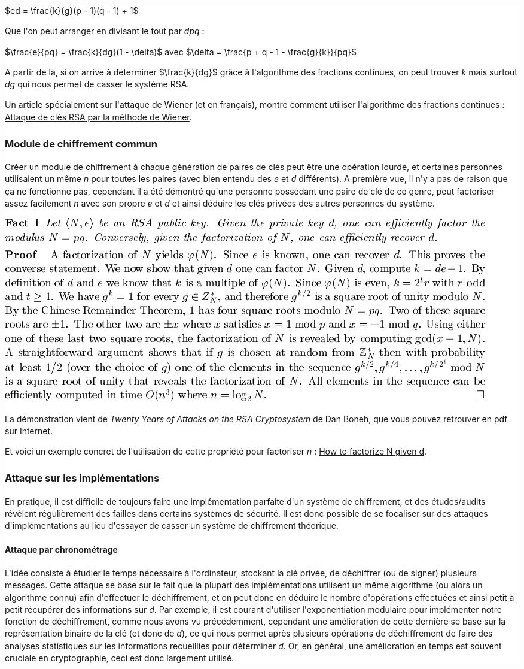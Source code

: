 $ed = \frac{k}{g}(p - 1)(q - 1) + 1$

Que l'on peut arranger en divisant le tout par $dpq$ :

$\frac{e}{pq} = \frac{k}{dg}(1 - \delta)$ avec $\delta = \frac{p + q - 1 - \frac{g}{k}}{pq}$

A partir de là, si on arrive à déterminer $\frac{k}{dg}$ grâce à l'algorithme des fractions continues, on peut trouver $k$ mais surtout $dg$ qui nous permet de casser le système RSA.

Un article spécialement sur l'attaque de Wiener (et en français), montre comment utiliser l'algorithme des fractions continues : [Attaque de clés RSA par la méthode de Wiener](http://www.jannaud.fr/static/download/Travail/rapportwiener.pdf).

### Module de chiffrement commun

Créer un module de chiffrement à chaque génération de paires de clés peut être une opération lourde, et certaines personnes utilisaient un même $n$ pour toutes les paires (avec bien entendu des $e$ et $d$ différents). A première vue, il n'y a pas de raison que ça ne fonctionne pas, cependant il a été démontré qu'une personne possédant une paire de clé de ce genre, peut factoriser assez facilement $n$ avec son propre $e$ et $d$ et ainsi déduire les clés privées des autres personnes du système.

![Démonstration de cette propriété](/img/algo/chiffrement/rsa/demonstration_facto_n.png)

La démonstration vient de *Twenty Years of Attacks on the RSA Cryptosystem* de Dan Boneh, que vous pouvez retrouver en pdf sur Internet.

Et voici un exemple concret de l'utilisation de cette propriété pour factoriser $n$ : [How to factorize N given d](http://www.di-mgt.com.au/rsa_factorize_n.html).

### Attaque sur les implémentations

En pratique, il est difficile de toujours faire une implémentation parfaite d'un système de chiffrement, et des études/audits révèlent régulièrement des failles dans certains systèmes de sécurité. Il est donc possible de se focaliser sur des attaques d'implémentations au lieu d'essayer de casser un système de chiffrement théorique.

#### Attaque par chronométrage

L'idée consiste à étudier le temps nécessaire à l'ordinateur, stockant la clé privée, de déchiffrer (ou de signer) plusieurs messages. Cette attaque se base sur le fait que la plupart des implémentations utilisent un même algorithme (ou alors un algorithme connu) afin d'effectuer le déchiffrement, et on peut donc en déduire le nombre d'opérations effectuées et ainsi petit à petit récupérer des informations sur $d$. Par exemple, il est courant d'utiliser l'exponentiation modulaire pour implémenter notre fonction de déchiffrement, comme nous avons vu précédemment, cependant une amélioration de cette dernière se base sur la représentation binaire de la clé (et donc de $d$), ce qui nous permet après plusieurs opérations de déchiffrement de faire des analyses statistiques sur les informations recueillies pour déterminer $d$. Or, en général, une amélioration en temps est souvent cruciale en cryptographie, ceci est donc largement utilisé.

